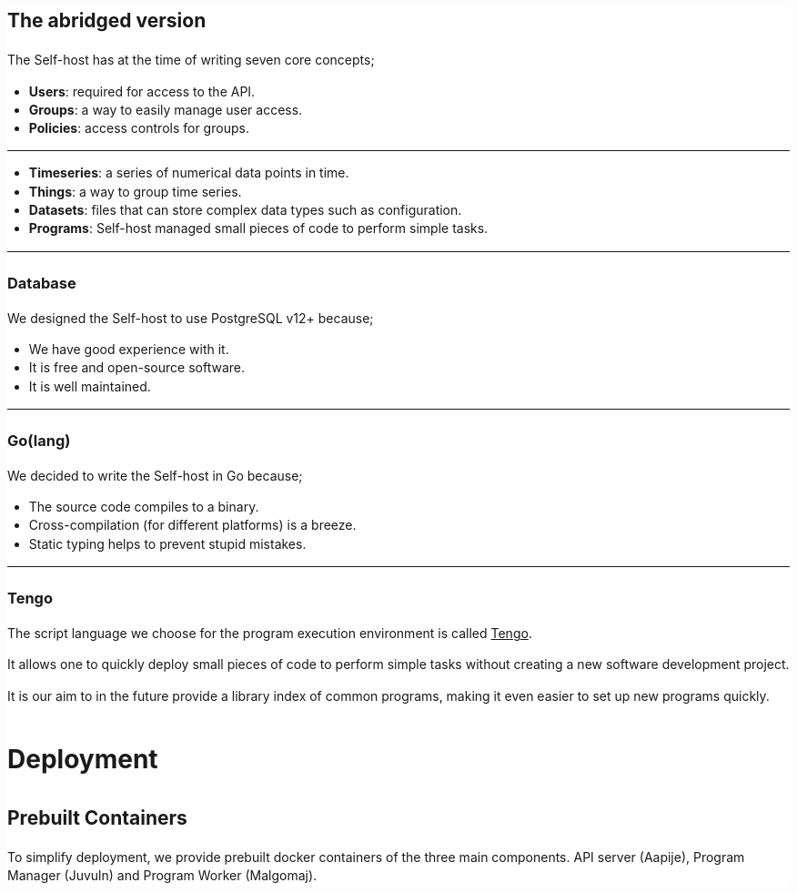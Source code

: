 ## The abridged version

The Self-host has at the time of writing seven core concepts;

- **Users**: required for access to the API.
- **Groups**: a way to easily manage user access.
- **Policies**: access controls for groups.

---

- **Timeseries**: a series of numerical data points in time.
- **Things**: a way to group time series.
- **Datasets**: files that can store complex data types such as configuration.
- **Programs**: Self-host managed small pieces of code to perform simple tasks.

---

### Database

We designed the Self-host to use PostgreSQL v12+ because;

- We have good experience with it.
- It is free and open-source software.
- It is well maintained.

---

### Go(lang)

We decided to write the Self-host in Go because;

- The source code compiles to a binary.
- Cross-compilation (for different platforms) is a breeze.
- Static typing helps to prevent stupid mistakes.

---

### Tengo

The script language we choose for the program execution environment is called [Tengo](https://github.com/d5/tengo).

It allows one to quickly deploy small pieces of code to perform simple tasks without creating a new software development project.

It is our aim to in the future provide a library index of common programs, making it even easier to set up new programs quickly.

# Deployment

## Prebuilt Containers

To simplify deployment, we provide prebuilt docker containers of the three main components. API server (Aapije), Program Manager (Juvuln) and Program Worker (Malgomaj).

